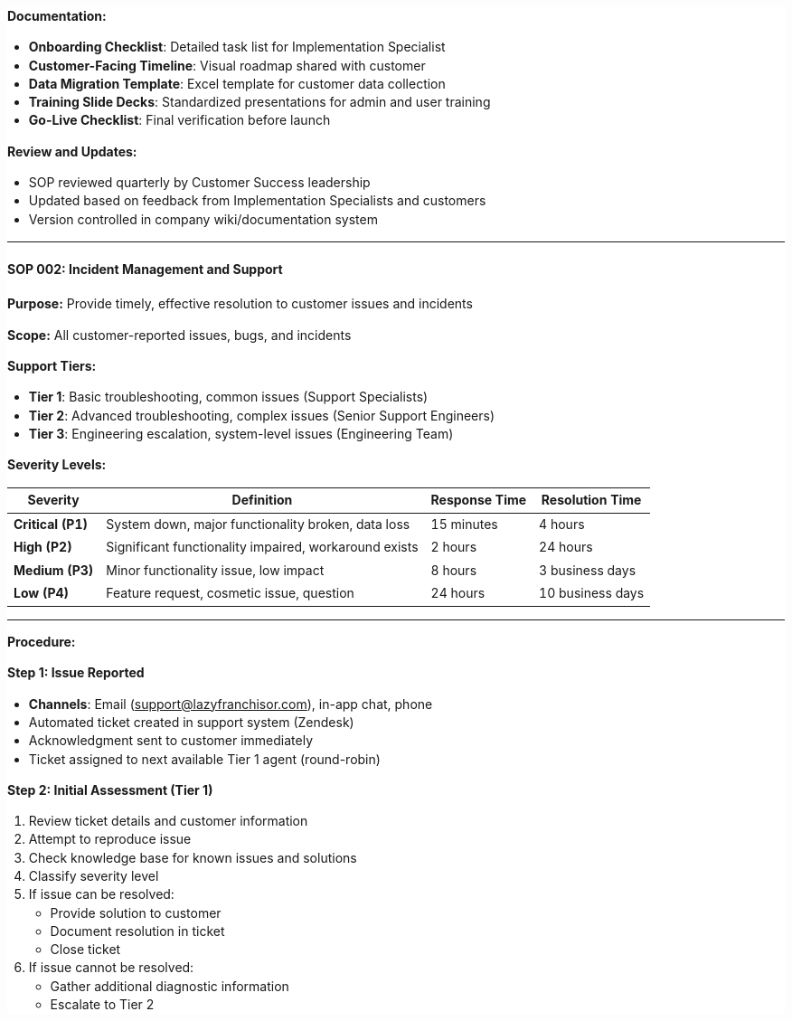 
**Documentation:**
- **Onboarding Checklist**: Detailed task list for Implementation Specialist
- **Customer-Facing Timeline**: Visual roadmap shared with customer
- **Data Migration Template**: Excel template for customer data collection
- **Training Slide Decks**: Standardized presentations for admin and user training
- **Go-Live Checklist**: Final verification before launch

**Review and Updates:**
- SOP reviewed quarterly by Customer Success leadership
- Updated based on feedback from Implementation Specialists and customers
- Version controlled in company wiki/documentation system

---

#### SOP 002: Incident Management and Support

**Purpose:** Provide timely, effective resolution to customer issues and incidents

**Scope:** All customer-reported issues, bugs, and incidents

**Support Tiers:**
- **Tier 1**: Basic troubleshooting, common issues (Support Specialists)
- **Tier 2**: Advanced troubleshooting, complex issues (Senior Support Engineers)
- **Tier 3**: Engineering escalation, system-level issues (Engineering Team)

**Severity Levels:**

| Severity | Definition | Response Time | Resolution Time |
|----------|------------|---------------|-----------------|
| **Critical (P1)** | System down, major functionality broken, data loss | 15 minutes | 4 hours |
| **High (P2)** | Significant functionality impaired, workaround exists | 2 hours | 24 hours |
| **Medium (P3)** | Minor functionality issue, low impact | 8 hours | 3 business days |
| **Low (P4)** | Feature request, cosmetic issue, question | 24 hours | 10 business days |

---

**Procedure:**

**Step 1: Issue Reported**
- **Channels**: Email (support@lazyfranchisor.com), in-app chat, phone
- Automated ticket created in support system (Zendesk)
- Acknowledgment sent to customer immediately
- Ticket assigned to next available Tier 1 agent (round-robin)

**Step 2: Initial Assessment (Tier 1)**
1. Review ticket details and customer information
2. Attempt to reproduce issue
3. Check knowledge base for known issues and solutions
4. Classify severity level
5. If issue can be resolved:
   - Provide solution to customer
   - Document resolution in ticket
   - Close ticket
6. If issue cannot be resolved:
   - Gather additional diagnostic information
   - Escalate to Tier 2
